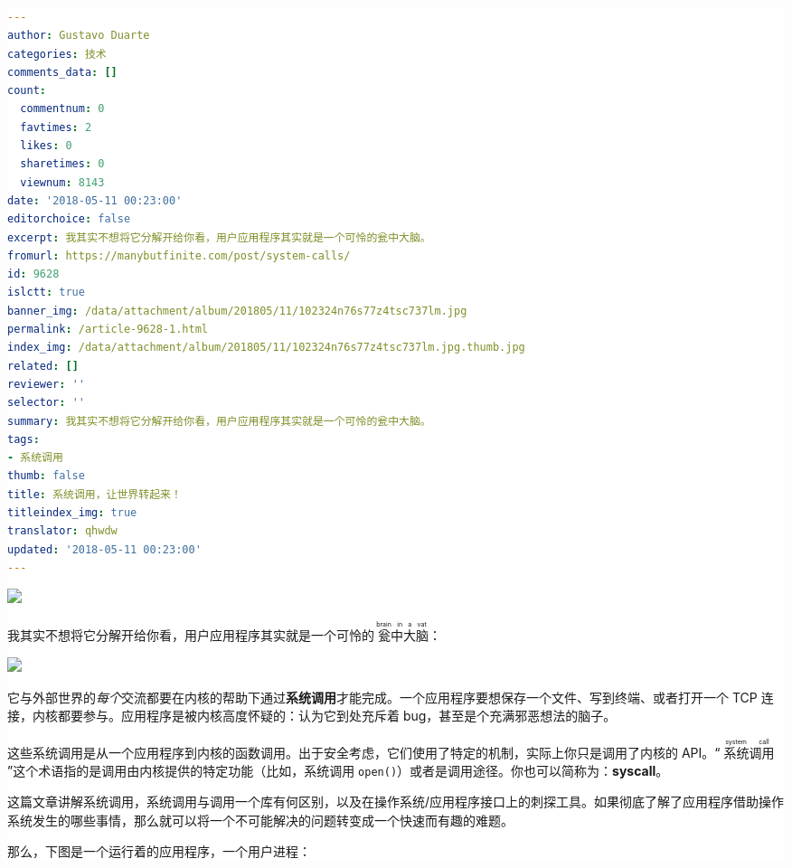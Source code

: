 ```yaml
---
author: Gustavo Duarte
categories: 技术
comments_data: []
count:
  commentnum: 0
  favtimes: 2
  likes: 0
  sharetimes: 0
  viewnum: 8143
date: '2018-05-11 00:23:00'
editorchoice: false
excerpt: 我其实不想将它分解开给你看，用户应用程序其实就是一个可怜的瓮中大脑。
fromurl: https://manybutfinite.com/post/system-calls/
id: 9628
islctt: true
banner_img: /data/attachment/album/201805/11/102324n76s77z4tsc737lm.jpg
permalink: /article-9628-1.html
index_img: /data/attachment/album/201805/11/102324n76s77z4tsc737lm.jpg.thumb.jpg
related: []
reviewer: ''
selector: ''
summary: 我其实不想将它分解开给你看，用户应用程序其实就是一个可怜的瓮中大脑。
tags:
- 系统调用
thumb: false
title: 系统调用，让世界转起来！
titleindex_img: true
translator: qhwdw
updated: '2018-05-11 00:23:00'
---
```


![](/data/attachment/album/201805/11/102324n76s77z4tsc737lm.jpg)


我其实不想将它分解开给你看，用户应用程序其实就是一个可怜的<ruby> 瓮中大脑 <rt>  brain in a vat </rt></ruby>：


![](/data/attachment/album/201805/11/002311xjk81y2vlj4v1vvj.png)


它与外部世界的*每个*交流都要在内核的帮助下通过**系统调用**才能完成。一个应用程序要想保存一个文件、写到终端、或者打开一个 TCP 连接，内核都要参与。应用程序是被内核高度怀疑的：认为它到处充斥着 bug，甚至是个充满邪恶想法的脑子。


这些系统调用是从一个应用程序到内核的函数调用。出于安全考虑，它们使用了特定的机制，实际上你只是调用了内核的 API。“<ruby> 系统调用 <rt>  system call </rt></ruby>”这个术语指的是调用由内核提供的特定功能（比如，系统调用 `open()`）或者是调用途径。你也可以简称为：**syscall**。


这篇文章讲解系统调用，系统调用与调用一个库有何区别，以及在操作系统/应用程序接口上的刺探工具。如果彻底了解了应用程序借助操作系统发生的哪些事情，那么就可以将一个不可能解决的问题转变成一个快速而有趣的难题。


那么，下图是一个运行着的应用程序，一个用户进程：
